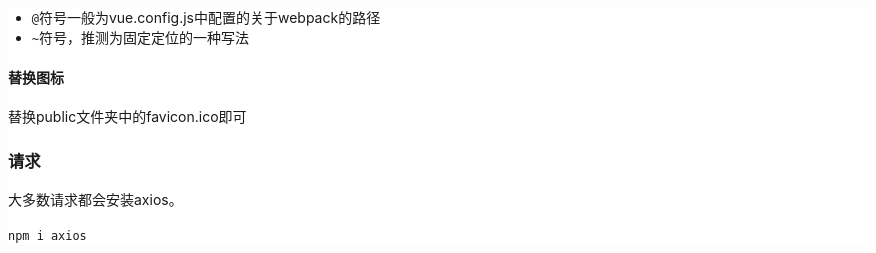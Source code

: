 - `@`符号一般为vue.config.js中配置的关于webpack的路径
- `~`符号，推测为固定定位的一种写法

#### 替换图标

替换public文件夹中的favicon.ico即可

### 请求

大多数请求都会安装axios。

```shell
npm i axios
```
